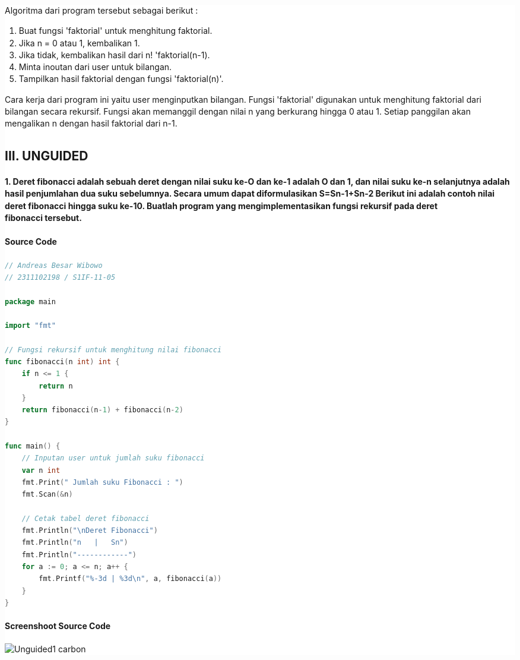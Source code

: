 Algoritma dari program tersebut sebagai berikut :
1. Buat fungsi 'faktorial' untuk menghitung faktorial.
2. Jika n = 0 atau 1, kembalikan 1.
3. Jika tidak, kembalikan hasil dari n! 'faktorial(n-1).
4. Minta inoutan dari user untuk bilangan.
5. Tampilkan hasil faktorial dengan fungsi 'faktorial(n)'.

Cara kerja dari program ini yaitu user menginputkan bilangan. Fungsi 'faktorial' digunakan untuk menghitung faktorial dari bilangan secara rekursif. Fungsi akan memanggil dengan nilai n yang berkurang hingga 0 atau 1. Setiap panggilan akan mengalikan n dengan hasil faktorial dari n-1.

## III. UNGUIDED
**1. Deret fibonacci adalah sebuah deret dengan nilai suku ke-O dan ke-1 adalah O dan 1, dan nilai suku ke-n selanjutnya adalah hasil penjumlahan dua suku sebelumnya. Secara umum dapat diformulasikan S=Sn-1+Sn-2 Berikut ini adalah contoh nilai deret fibonacci hingga suku ke-10. Buatlah program yang mengimplementasikan fungsi rekursif pada deret fibonассі tersebut.**

#### Source Code
```go
// Andreas Besar Wibowo
// 2311102198 / S1IF-11-05

package main

import "fmt"

// Fungsi rekursif untuk menghitung nilai fibonacci
func fibonacci(n int) int {
	if n <= 1 {
		return n
	}
	return fibonacci(n-1) + fibonacci(n-2)
}

func main() {
	// Inputan user untuk jumlah suku fibonacci
	var n int
	fmt.Print("	Jumlah suku Fibonacci : ")
	fmt.Scan(&n)

	// Cetak tabel deret fibonacci
	fmt.Println("\nDeret Fibonacci")
	fmt.Println("n   |   Sn")
	fmt.Println("------------")
	for a := 0; a <= n; a++ {
		fmt.Printf("%-3d | %3d\n", a, fibonacci(a))
	}
}
```
#### Screenshoot Source Code
![Unguided1 carbon](https://github.com/user-attachments/assets/f9dad49c-a291-4598-a4d7-080609d98f21)
